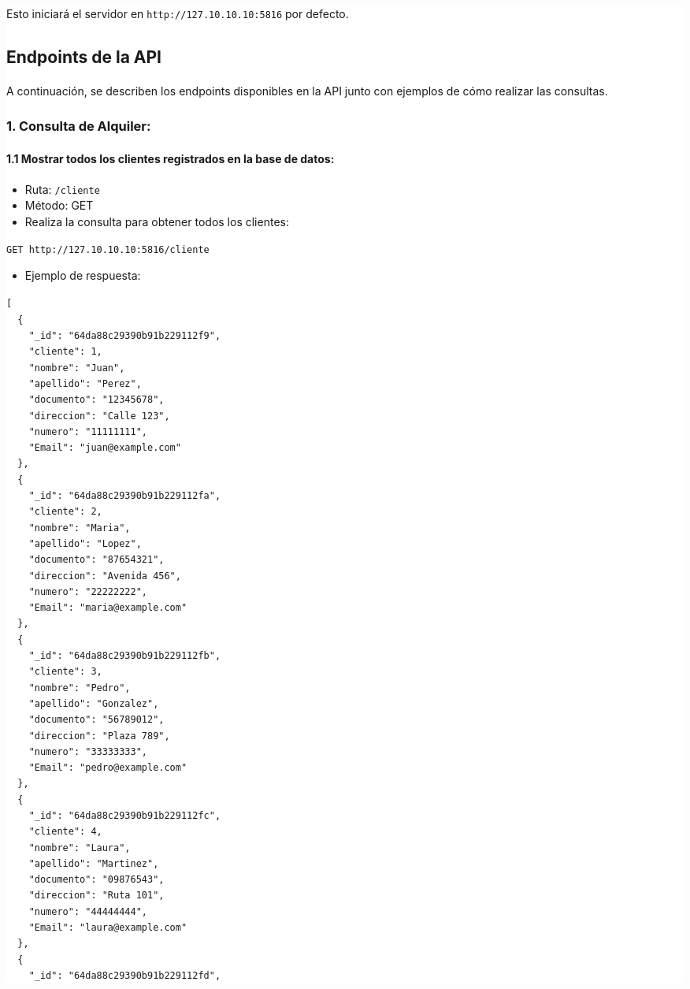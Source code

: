 Esto iniciará el servidor en `http://127.10.10.10:5816` por defecto.

## Endpoints de la API

A continuación, se describen los endpoints disponibles en la API junto con ejemplos de cómo realizar las consultas.

### 1. Consulta de Alquiler:

#### 1.1 Mostrar todos los clientes registrados en la base de datos:

- Ruta: `/cliente`
- Método: GET
- Realiza la consulta para obtener todos los clientes:

```
GET http://127.10.10.10:5816/cliente
```

- Ejemplo de respuesta:

```
[
  {
    "_id": "64da88c29390b91b229112f9",
    "cliente": 1,
    "nombre": "Juan",
    "apellido": "Perez",
    "documento": "12345678",
    "direccion": "Calle 123",
    "numero": "11111111",
    "Email": "juan@example.com"
  },
  {
    "_id": "64da88c29390b91b229112fa",
    "cliente": 2,
    "nombre": "Maria",
    "apellido": "Lopez",
    "documento": "87654321",
    "direccion": "Avenida 456",
    "numero": "22222222",
    "Email": "maria@example.com"
  },
  {
    "_id": "64da88c29390b91b229112fb",
    "cliente": 3,
    "nombre": "Pedro",
    "apellido": "Gonzalez",
    "documento": "56789012",
    "direccion": "Plaza 789",
    "numero": "33333333",
    "Email": "pedro@example.com"
  },
  {
    "_id": "64da88c29390b91b229112fc",
    "cliente": 4,
    "nombre": "Laura",
    "apellido": "Martinez",
    "documento": "09876543",
    "direccion": "Ruta 101",
    "numero": "44444444",
    "Email": "laura@example.com"
  },
  {
    "_id": "64da88c29390b91b229112fd",
```